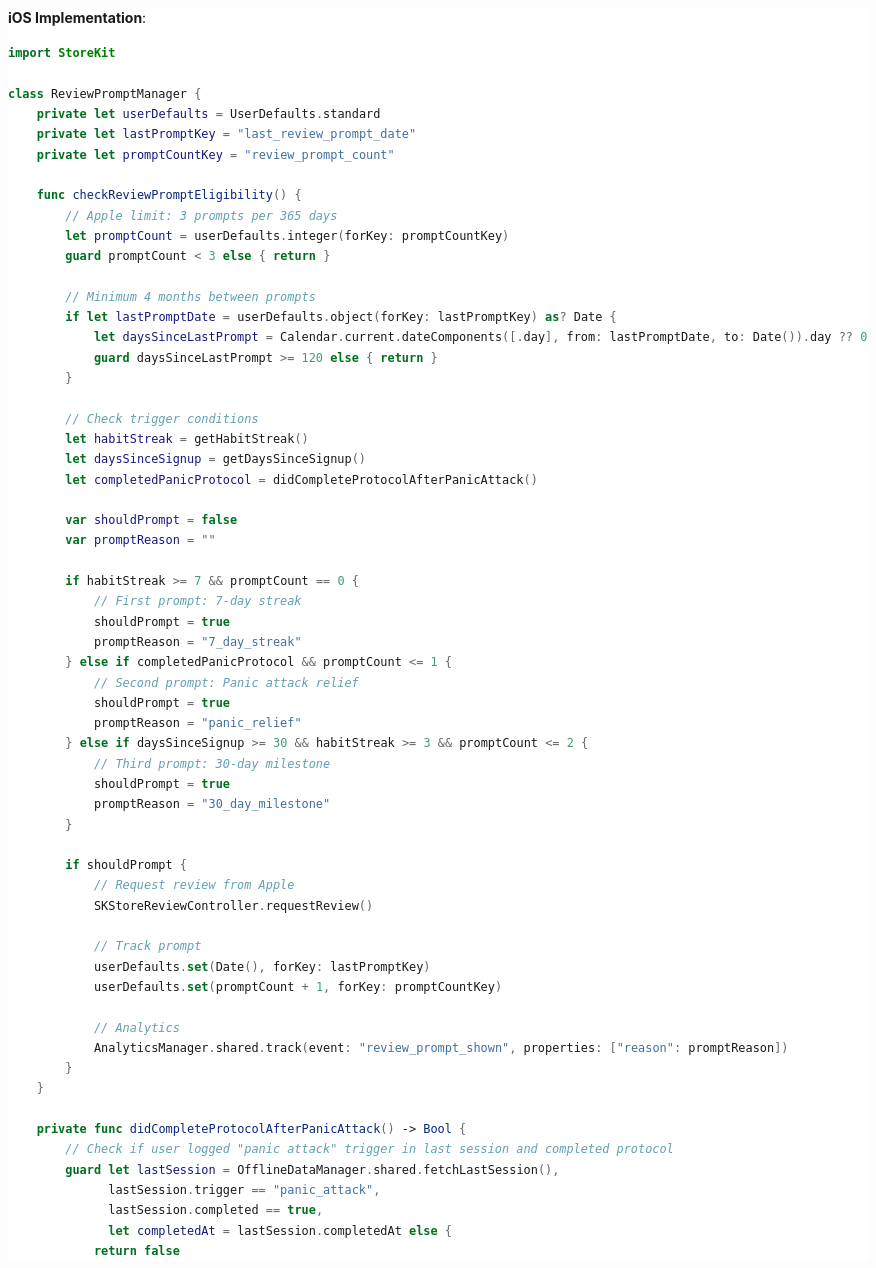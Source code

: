 **iOS Implementation**:
```swift
import StoreKit

class ReviewPromptManager {
    private let userDefaults = UserDefaults.standard
    private let lastPromptKey = "last_review_prompt_date"
    private let promptCountKey = "review_prompt_count"

    func checkReviewPromptEligibility() {
        // Apple limit: 3 prompts per 365 days
        let promptCount = userDefaults.integer(forKey: promptCountKey)
        guard promptCount < 3 else { return }

        // Minimum 4 months between prompts
        if let lastPromptDate = userDefaults.object(forKey: lastPromptKey) as? Date {
            let daysSinceLastPrompt = Calendar.current.dateComponents([.day], from: lastPromptDate, to: Date()).day ?? 0
            guard daysSinceLastPrompt >= 120 else { return }
        }

        // Check trigger conditions
        let habitStreak = getHabitStreak()
        let daysSinceSignup = getDaysSinceSignup()
        let completedPanicProtocol = didCompleteProtocolAfterPanicAttack()

        var shouldPrompt = false
        var promptReason = ""

        if habitStreak >= 7 && promptCount == 0 {
            // First prompt: 7-day streak
            shouldPrompt = true
            promptReason = "7_day_streak"
        } else if completedPanicProtocol && promptCount <= 1 {
            // Second prompt: Panic attack relief
            shouldPrompt = true
            promptReason = "panic_relief"
        } else if daysSinceSignup >= 30 && habitStreak >= 3 && promptCount <= 2 {
            // Third prompt: 30-day milestone
            shouldPrompt = true
            promptReason = "30_day_milestone"
        }

        if shouldPrompt {
            // Request review from Apple
            SKStoreReviewController.requestReview()

            // Track prompt
            userDefaults.set(Date(), forKey: lastPromptKey)
            userDefaults.set(promptCount + 1, forKey: promptCountKey)

            // Analytics
            AnalyticsManager.shared.track(event: "review_prompt_shown", properties: ["reason": promptReason])
        }
    }

    private func didCompleteProtocolAfterPanicAttack() -> Bool {
        // Check if user logged "panic attack" trigger in last session and completed protocol
        guard let lastSession = OfflineDataManager.shared.fetchLastSession(),
              lastSession.trigger == "panic_attack",
              lastSession.completed == true,
              let completedAt = lastSession.completedAt else {
            return false
```
